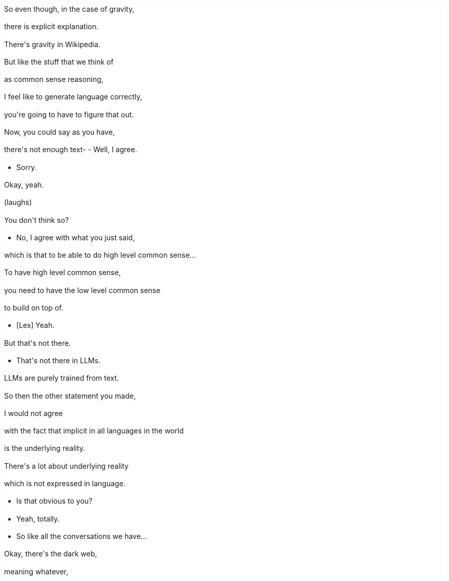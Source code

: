 So even though, in the case of gravity,

there is explicit explanation.

There's gravity in Wikipedia.

But like the stuff that we think of

as common sense reasoning,

I feel like to generate language correctly,

you're going to have to figure that out.

Now, you could say as you have,

there's not enough text- - Well, I agree.

- Sorry.

Okay, yeah.

(laughs)

You don't think so?

- No, I agree with what you just said,

which is that to be able to do high level common sense...

To have high level common sense,

you need to have the low level common sense

to build on top of.

- [Lex] Yeah.

But that's not there.

- That's not there in LLMs.

LLMs are purely trained from text.

So then the other statement you made,

I would not agree

with the fact that implicit in all languages in the world

is the underlying reality.

There's a lot about underlying reality

which is not expressed in language.

- Is that obvious to you?

- Yeah, totally.

- So like all the conversations we have...

Okay, there's the dark web,

meaning whatever,
